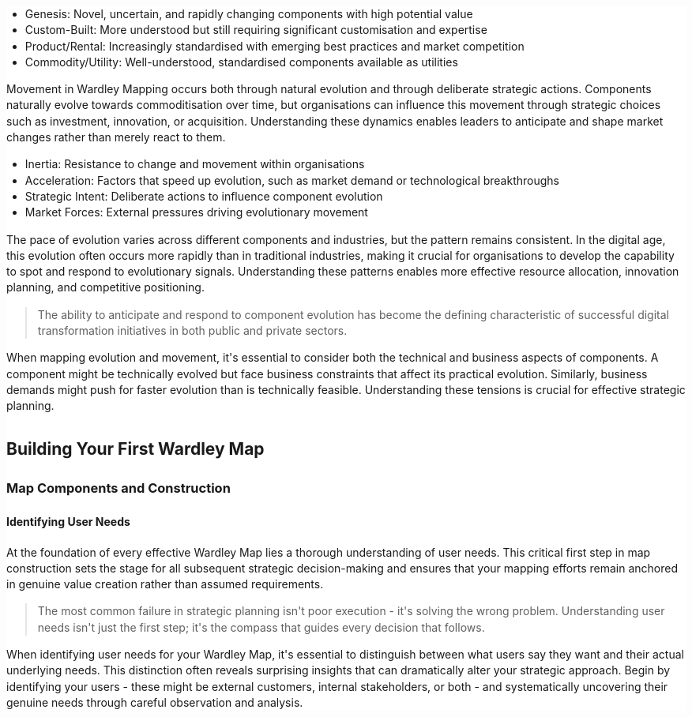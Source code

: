 - Genesis: Novel, uncertain, and rapidly changing components with high potential value
- Custom-Built: More understood but still requiring significant customisation and expertise
- Product/Rental: Increasingly standardised with emerging best practices and market competition
- Commodity/Utility: Well-understood, standardised components available as utilities

Movement in Wardley Mapping occurs both through natural evolution and through deliberate strategic actions. Components naturally evolve towards commoditisation over time, but organisations can influence this movement through strategic choices such as investment, innovation, or acquisition. Understanding these dynamics enables leaders to anticipate and shape market changes rather than merely react to them.

- Inertia: Resistance to change and movement within organisations
- Acceleration: Factors that speed up evolution, such as market demand or technological breakthroughs
- Strategic Intent: Deliberate actions to influence component evolution
- Market Forces: External pressures driving evolutionary movement

The pace of evolution varies across different components and industries, but the pattern remains consistent. In the digital age, this evolution often occurs more rapidly than in traditional industries, making it crucial for organisations to develop the capability to spot and respond to evolutionary signals. Understanding these patterns enables more effective resource allocation, innovation planning, and competitive positioning.

> The ability to anticipate and respond to component evolution has become the defining characteristic of successful digital transformation initiatives in both public and private sectors.

When mapping evolution and movement, it's essential to consider both the technical and business aspects of components. A component might be technically evolved but face business constraints that affect its practical evolution. Similarly, business demands might push for faster evolution than is technically feasible. Understanding these tensions is crucial for effective strategic planning.



## <a id="building-your-first-wardley-map"></a>Building Your First Wardley Map

### <a id="map-components-and-construction"></a>Map Components and Construction

#### <a id="identifying-user-needs"></a>Identifying User Needs

At the foundation of every effective Wardley Map lies a thorough understanding of user needs. This critical first step in map construction sets the stage for all subsequent strategic decision-making and ensures that your mapping efforts remain anchored in genuine value creation rather than assumed requirements.

> The most common failure in strategic planning isn't poor execution - it's solving the wrong problem. Understanding user needs isn't just the first step; it's the compass that guides every decision that follows.

When identifying user needs for your Wardley Map, it's essential to distinguish between what users say they want and their actual underlying needs. This distinction often reveals surprising insights that can dramatically alter your strategic approach. Begin by identifying your users - these might be external customers, internal stakeholders, or both - and systematically uncovering their genuine needs through careful observation and analysis.
